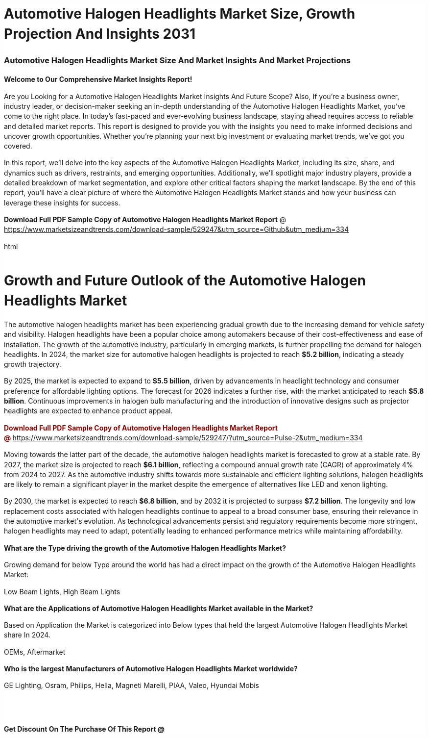 <h1> Automotive Halogen Headlights Market Size, Growth Projection And Insights 2031</h1><div class="" data-test-id=""><h3><span class="">Automotive Halogen Headlights Market Size And Market Insights And Market Projections</span></h3></div><div class="" data-test-id=""><p><strong>Welcome to Our Comprehensive Market Insights Report!</strong></p><p>Are you Looking for a Automotive Halogen Headlights Market Insights And Future Scope? Also, If you&rsquo;re a business owner, industry leader, or decision-maker seeking an in-depth understanding of the Automotive Halogen Headlights Market, you&rsquo;ve come to the right place. In today&rsquo;s fast-paced and ever-evolving business landscape, staying ahead requires access to reliable and detailed market reports. This report is designed to provide you with the insights you need to make informed decisions and uncover growth opportunities. Whether you&rsquo;re planning your next big investment or evaluating market trends, we&rsquo;ve got you covered.</p><p>In this report, we&rsquo;ll delve into the key aspects of the Automotive Halogen Headlights Market, including its size, share, and dynamics such as drivers, restraints, and emerging opportunities. Additionally, we&rsquo;ll spotlight major industry players, provide a detailed breakdown of market segmentation, and explore other critical factors shaping the market landscape. By the end of this report, you&rsquo;ll have a clear picture of where the Automotive Halogen Headlights Market stands and how your business can leverage these insights for success.</p><p><strong>Download Full PDF Sample Copy of Automotive Halogen Headlights Market Report</strong> @ <a href="https://www.marketsizeandtrends.com/download-sample/529247&utm_source=Github&utm_medium=334" target="_blank">https://www.marketsizeandtrends.com/download-sample/529247&utm_source=Github&utm_medium=334</a></p></div><div class="" data-test-id=""><p><span class="">html<html><head> <title>Automotive Halogen Headlights Market Analysis</title></head><body> <h1>Growth and Future Outlook of the Automotive Halogen Headlights Market</h1> <p>The automotive halogen headlights market has been experiencing gradual growth due to the increasing demand for vehicle safety and visibility. Halogen headlights have been a popular choice among automakers because of their cost-effectiveness and ease of installation. The growth of the automotive industry, particularly in emerging markets, is further propelling the demand for halogen headlights. In 2024, the market size for automotive halogen headlights is projected to reach <strong>$5.2 billion</strong>, indicating a steady growth trajectory.</p> <p>By 2025, the market is expected to expand to <strong>$5.5 billion</strong>, driven by advancements in headlight technology and consumer preference for affordable lighting options. The forecast for 2026 indicates a further rise, with the market anticipated to reach <strong>$5.8 billion</strong>. Continuous improvements in halogen bulb manufacturing and the introduction of innovative designs such as projector headlights are expected to enhance product appeal.</p> <p><strong><span style="color: #800000;">Download Full PDF Sample Copy of Automotive Halogen Headlights Market Report @</span>&nbsp;</strong><a href="https://www.marketsizeandtrends.com/download-sample/529247/?utm_source=Pulse-2&amp;utm_medium=334">https://www.marketsizeandtrends.com/download-sample/529247/?utm_source=Pulse-2&amp;utm_medium=334</a></p> <p>Moving towards the latter part of the decade, the automotive halogen headlights market is forecasted to grow at a stable rate. By 2027, the market size is projected to reach <strong>$6.1 billion</strong>, reflecting a compound annual growth rate (CAGR) of approximately 4% from 2024 to 2027. As the automotive industry shifts towards more sustainable and efficient lighting solutions, halogen headlights are likely to remain a significant player in the market despite the emergence of alternatives like LED and xenon lighting.</p> <p>By 2030, the market is expected to reach <strong>$6.8 billion</strong>, and by 2032 it is projected to surpass <strong>$7.2 billion</strong>. The longevity and low replacement costs associated with halogen headlights continue to appeal to a broad consumer base, ensuring their relevance in the automotive market's evolution. As technological advancements persist and regulatory requirements become more stringent, halogen headlights may need to adapt, potentially leading to enhanced performance metrics while maintaining affordability.</p></body></html></span></p><p><strong><span class="">What are the&nbsp;Type driving the growth of the Automotive Halogen Headlights Market?</span></strong></p></div><div class="" data-test-id=""><p><span class="">Growing demand for below Type around the world has had a direct impact on the growth of the Automotive Halogen Headlights Market:</span></p></div><div class="" data-test-id=""><p>Low Beam Lights, High Beam Lights</p><p><span class=""><strong>What are the&nbsp;Applications&nbsp;of Automotive Halogen Headlights Market available in the Market?</strong></span></p></div><div class="" data-test-id=""><p><span class="">Based on Application the Market is categorized into Below types that held the largest Automotive Halogen Headlights Market share In 2024.</span></p></div><div class="" data-test-id=""><p><span class="">OEMs, Aftermarket</span></p><p><span class=""><strong>Who is the largest Manufacturers of Automotive Halogen Headlights Market worldwide?</strong></span></p></div><div class="" data-test-id=""><p><span class="">GE Lighting, Osram, Philips, Hella, Magneti Marelli, PIAA, Valeo, Hyundai Mobis</span></p></div><div class="" data-test-id="">&nbsp;</div><div class="" data-test-id="">&nbsp;</div><div class="" data-test-id=""><p><span class=""><strong>Get Discount On The Purchase Of This Report @</strong>